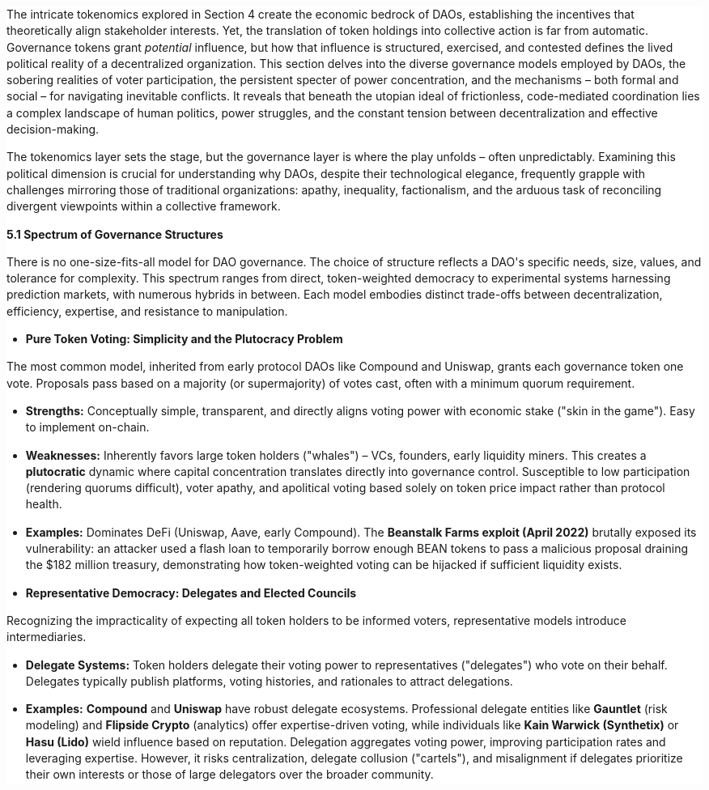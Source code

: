 The intricate tokenomics explored in Section 4 create the economic bedrock of DAOs, establishing the incentives that theoretically align stakeholder interests. Yet, the translation of token holdings into collective action is far from automatic. Governance tokens grant *potential* influence, but how that influence is structured, exercised, and contested defines the lived political reality of a decentralized organization. This section delves into the diverse governance models employed by DAOs, the sobering realities of voter participation, the persistent specter of power concentration, and the mechanisms – both formal and social – for navigating inevitable conflicts. It reveals that beneath the utopian ideal of frictionless, code-mediated coordination lies a complex landscape of human politics, power struggles, and the constant tension between decentralization and effective decision-making.

The tokenomics layer sets the stage, but the governance layer is where the play unfolds – often unpredictably. Examining this political dimension is crucial for understanding why DAOs, despite their technological elegance, frequently grapple with challenges mirroring those of traditional organizations: apathy, inequality, factionalism, and the arduous task of reconciling divergent viewpoints within a collective framework.

**5.1 Spectrum of Governance Structures**

There is no one-size-fits-all model for DAO governance. The choice of structure reflects a DAO's specific needs, size, values, and tolerance for complexity. This spectrum ranges from direct, token-weighted democracy to experimental systems harnessing prediction markets, with numerous hybrids in between. Each model embodies distinct trade-offs between decentralization, efficiency, expertise, and resistance to manipulation.

*   **Pure Token Voting: Simplicity and the Plutocracy Problem**

The most common model, inherited from early protocol DAOs like Compound and Uniswap, grants each governance token one vote. Proposals pass based on a majority (or supermajority) of votes cast, often with a minimum quorum requirement.  

*   **Strengths:** Conceptually simple, transparent, and directly aligns voting power with economic stake ("skin in the game"). Easy to implement on-chain.  

*   **Weaknesses:** Inherently favors large token holders ("whales") – VCs, founders, early liquidity miners. This creates a **plutocratic** dynamic where capital concentration translates directly into governance control. Susceptible to low participation (rendering quorums difficult), voter apathy, and apolitical voting based solely on token price impact rather than protocol health.  

*   **Examples:** Dominates DeFi (Uniswap, Aave, early Compound). The **Beanstalk Farms exploit (April 2022)** brutally exposed its vulnerability: an attacker used a flash loan to temporarily borrow enough BEAN tokens to pass a malicious proposal draining the $182 million treasury, demonstrating how token-weighted voting can be hijacked if sufficient liquidity exists.

*   **Representative Democracy: Delegates and Elected Councils**

Recognizing the impracticality of expecting all token holders to be informed voters, representative models introduce intermediaries.  

*   **Delegate Systems:** Token holders delegate their voting power to representatives ("delegates") who vote on their behalf. Delegates typically publish platforms, voting histories, and rationales to attract delegations.  

*   **Examples:** **Compound** and **Uniswap** have robust delegate ecosystems. Professional delegate entities like **Gauntlet** (risk modeling) and **Flipside Crypto** (analytics) offer expertise-driven voting, while individuals like **Kain Warwick (Synthetix)** or **Hasu (Lido)** wield influence based on reputation. Delegation aggregates voting power, improving participation rates and leveraging expertise. However, it risks centralization, delegate collusion ("cartels"), and misalignment if delegates prioritize their own interests or those of large delegators over the broader community.  

